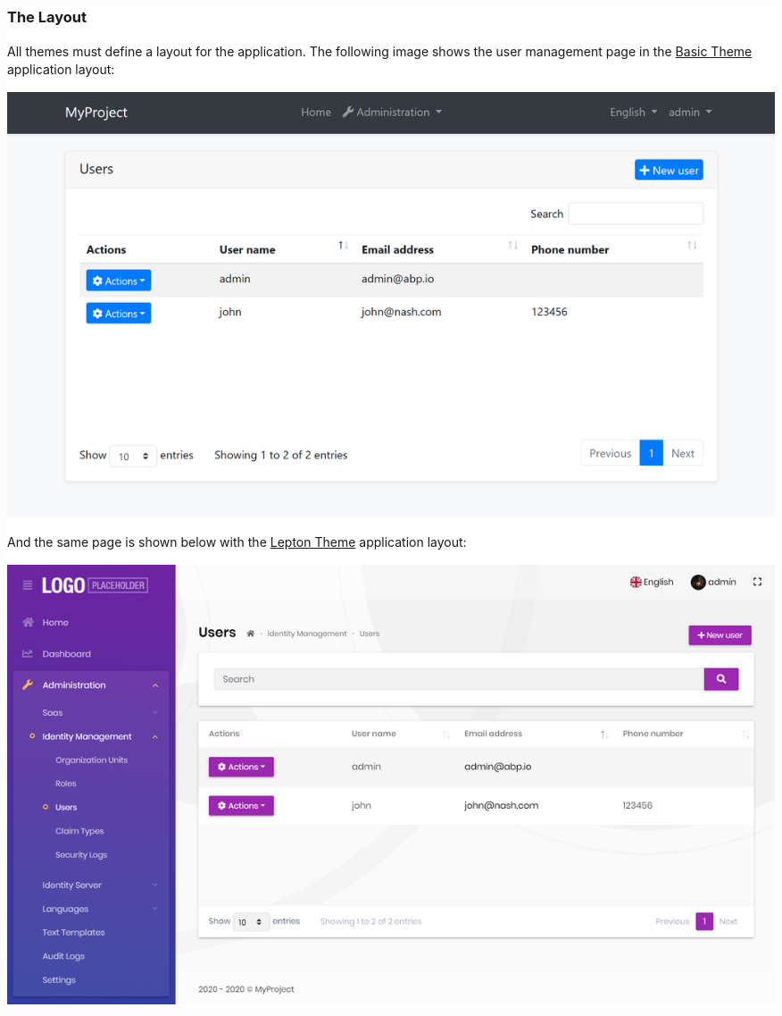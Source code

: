 ### The Layout

All themes must define a layout for the application. The following image shows the user management page in the [Basic Theme](basic-theme.md) application layout:

![basic-theme-application-layout](../../../images/basic-theme-application-layout.png)

And the same page is shown below with the [Lepton Theme](https://abp.io/themes) application layout:

![lepton-theme-application-layout](../../../images/lepton-theme-application-layout.png)
